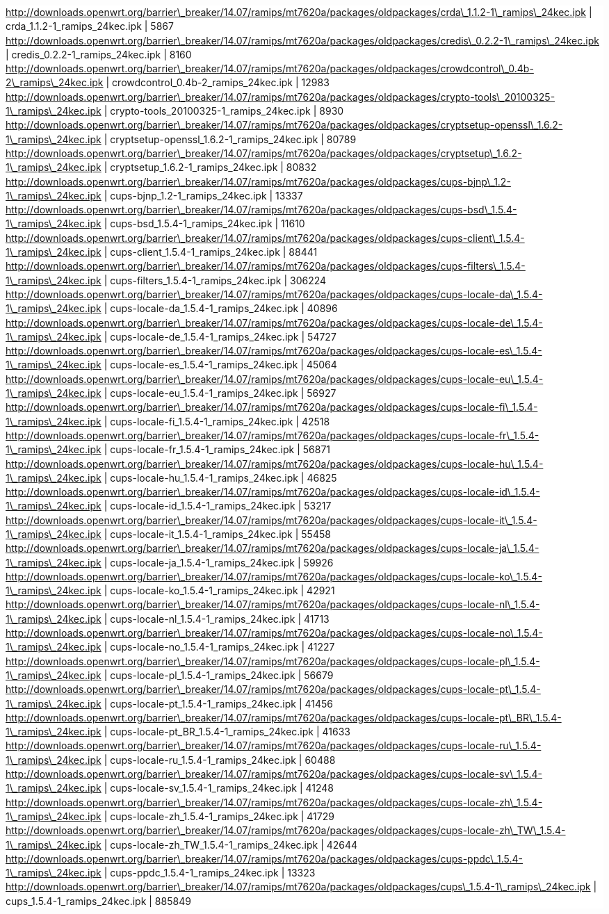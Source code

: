 http://downloads.openwrt.org/barrier\_breaker/14.07/ramips/mt7620a/packages/oldpackages/crda\_1.1.2-1\_ramips\_24kec.ipk | crda\_1.1.2-1\_ramips\_24kec.ipk | 5867
http://downloads.openwrt.org/barrier\_breaker/14.07/ramips/mt7620a/packages/oldpackages/credis\_0.2.2-1\_ramips\_24kec.ipk | credis\_0.2.2-1\_ramips\_24kec.ipk | 8160
http://downloads.openwrt.org/barrier\_breaker/14.07/ramips/mt7620a/packages/oldpackages/crowdcontrol\_0.4b-2\_ramips\_24kec.ipk | crowdcontrol\_0.4b-2\_ramips\_24kec.ipk | 12983
http://downloads.openwrt.org/barrier\_breaker/14.07/ramips/mt7620a/packages/oldpackages/crypto-tools\_20100325-1\_ramips\_24kec.ipk | crypto-tools\_20100325-1\_ramips\_24kec.ipk | 8930
http://downloads.openwrt.org/barrier\_breaker/14.07/ramips/mt7620a/packages/oldpackages/cryptsetup-openssl\_1.6.2-1\_ramips\_24kec.ipk | cryptsetup-openssl\_1.6.2-1\_ramips\_24kec.ipk | 80789
http://downloads.openwrt.org/barrier\_breaker/14.07/ramips/mt7620a/packages/oldpackages/cryptsetup\_1.6.2-1\_ramips\_24kec.ipk | cryptsetup\_1.6.2-1\_ramips\_24kec.ipk | 80832
http://downloads.openwrt.org/barrier\_breaker/14.07/ramips/mt7620a/packages/oldpackages/cups-bjnp\_1.2-1\_ramips\_24kec.ipk | cups-bjnp\_1.2-1\_ramips\_24kec.ipk | 13337
http://downloads.openwrt.org/barrier\_breaker/14.07/ramips/mt7620a/packages/oldpackages/cups-bsd\_1.5.4-1\_ramips\_24kec.ipk | cups-bsd\_1.5.4-1\_ramips\_24kec.ipk | 11610
http://downloads.openwrt.org/barrier\_breaker/14.07/ramips/mt7620a/packages/oldpackages/cups-client\_1.5.4-1\_ramips\_24kec.ipk | cups-client\_1.5.4-1\_ramips\_24kec.ipk | 88441
http://downloads.openwrt.org/barrier\_breaker/14.07/ramips/mt7620a/packages/oldpackages/cups-filters\_1.5.4-1\_ramips\_24kec.ipk | cups-filters\_1.5.4-1\_ramips\_24kec.ipk | 306224
http://downloads.openwrt.org/barrier\_breaker/14.07/ramips/mt7620a/packages/oldpackages/cups-locale-da\_1.5.4-1\_ramips\_24kec.ipk | cups-locale-da\_1.5.4-1\_ramips\_24kec.ipk | 40896
http://downloads.openwrt.org/barrier\_breaker/14.07/ramips/mt7620a/packages/oldpackages/cups-locale-de\_1.5.4-1\_ramips\_24kec.ipk | cups-locale-de\_1.5.4-1\_ramips\_24kec.ipk | 54727
http://downloads.openwrt.org/barrier\_breaker/14.07/ramips/mt7620a/packages/oldpackages/cups-locale-es\_1.5.4-1\_ramips\_24kec.ipk | cups-locale-es\_1.5.4-1\_ramips\_24kec.ipk | 45064
http://downloads.openwrt.org/barrier\_breaker/14.07/ramips/mt7620a/packages/oldpackages/cups-locale-eu\_1.5.4-1\_ramips\_24kec.ipk | cups-locale-eu\_1.5.4-1\_ramips\_24kec.ipk | 56927
http://downloads.openwrt.org/barrier\_breaker/14.07/ramips/mt7620a/packages/oldpackages/cups-locale-fi\_1.5.4-1\_ramips\_24kec.ipk | cups-locale-fi\_1.5.4-1\_ramips\_24kec.ipk | 42518
http://downloads.openwrt.org/barrier\_breaker/14.07/ramips/mt7620a/packages/oldpackages/cups-locale-fr\_1.5.4-1\_ramips\_24kec.ipk | cups-locale-fr\_1.5.4-1\_ramips\_24kec.ipk | 56871
http://downloads.openwrt.org/barrier\_breaker/14.07/ramips/mt7620a/packages/oldpackages/cups-locale-hu\_1.5.4-1\_ramips\_24kec.ipk | cups-locale-hu\_1.5.4-1\_ramips\_24kec.ipk | 46825
http://downloads.openwrt.org/barrier\_breaker/14.07/ramips/mt7620a/packages/oldpackages/cups-locale-id\_1.5.4-1\_ramips\_24kec.ipk | cups-locale-id\_1.5.4-1\_ramips\_24kec.ipk | 53217
http://downloads.openwrt.org/barrier\_breaker/14.07/ramips/mt7620a/packages/oldpackages/cups-locale-it\_1.5.4-1\_ramips\_24kec.ipk | cups-locale-it\_1.5.4-1\_ramips\_24kec.ipk | 55458
http://downloads.openwrt.org/barrier\_breaker/14.07/ramips/mt7620a/packages/oldpackages/cups-locale-ja\_1.5.4-1\_ramips\_24kec.ipk | cups-locale-ja\_1.5.4-1\_ramips\_24kec.ipk | 59926
http://downloads.openwrt.org/barrier\_breaker/14.07/ramips/mt7620a/packages/oldpackages/cups-locale-ko\_1.5.4-1\_ramips\_24kec.ipk | cups-locale-ko\_1.5.4-1\_ramips\_24kec.ipk | 42921
http://downloads.openwrt.org/barrier\_breaker/14.07/ramips/mt7620a/packages/oldpackages/cups-locale-nl\_1.5.4-1\_ramips\_24kec.ipk | cups-locale-nl\_1.5.4-1\_ramips\_24kec.ipk | 41713
http://downloads.openwrt.org/barrier\_breaker/14.07/ramips/mt7620a/packages/oldpackages/cups-locale-no\_1.5.4-1\_ramips\_24kec.ipk | cups-locale-no\_1.5.4-1\_ramips\_24kec.ipk | 41227
http://downloads.openwrt.org/barrier\_breaker/14.07/ramips/mt7620a/packages/oldpackages/cups-locale-pl\_1.5.4-1\_ramips\_24kec.ipk | cups-locale-pl\_1.5.4-1\_ramips\_24kec.ipk | 56679
http://downloads.openwrt.org/barrier\_breaker/14.07/ramips/mt7620a/packages/oldpackages/cups-locale-pt\_1.5.4-1\_ramips\_24kec.ipk | cups-locale-pt\_1.5.4-1\_ramips\_24kec.ipk | 41456
http://downloads.openwrt.org/barrier\_breaker/14.07/ramips/mt7620a/packages/oldpackages/cups-locale-pt\_BR\_1.5.4-1\_ramips\_24kec.ipk | cups-locale-pt\_BR\_1.5.4-1\_ramips\_24kec.ipk | 41633
http://downloads.openwrt.org/barrier\_breaker/14.07/ramips/mt7620a/packages/oldpackages/cups-locale-ru\_1.5.4-1\_ramips\_24kec.ipk | cups-locale-ru\_1.5.4-1\_ramips\_24kec.ipk | 60488
http://downloads.openwrt.org/barrier\_breaker/14.07/ramips/mt7620a/packages/oldpackages/cups-locale-sv\_1.5.4-1\_ramips\_24kec.ipk | cups-locale-sv\_1.5.4-1\_ramips\_24kec.ipk | 41248
http://downloads.openwrt.org/barrier\_breaker/14.07/ramips/mt7620a/packages/oldpackages/cups-locale-zh\_1.5.4-1\_ramips\_24kec.ipk | cups-locale-zh\_1.5.4-1\_ramips\_24kec.ipk | 41729
http://downloads.openwrt.org/barrier\_breaker/14.07/ramips/mt7620a/packages/oldpackages/cups-locale-zh\_TW\_1.5.4-1\_ramips\_24kec.ipk | cups-locale-zh\_TW\_1.5.4-1\_ramips\_24kec.ipk | 42644
http://downloads.openwrt.org/barrier\_breaker/14.07/ramips/mt7620a/packages/oldpackages/cups-ppdc\_1.5.4-1\_ramips\_24kec.ipk | cups-ppdc\_1.5.4-1\_ramips\_24kec.ipk | 13323
http://downloads.openwrt.org/barrier\_breaker/14.07/ramips/mt7620a/packages/oldpackages/cups\_1.5.4-1\_ramips\_24kec.ipk | cups\_1.5.4-1\_ramips\_24kec.ipk | 885849